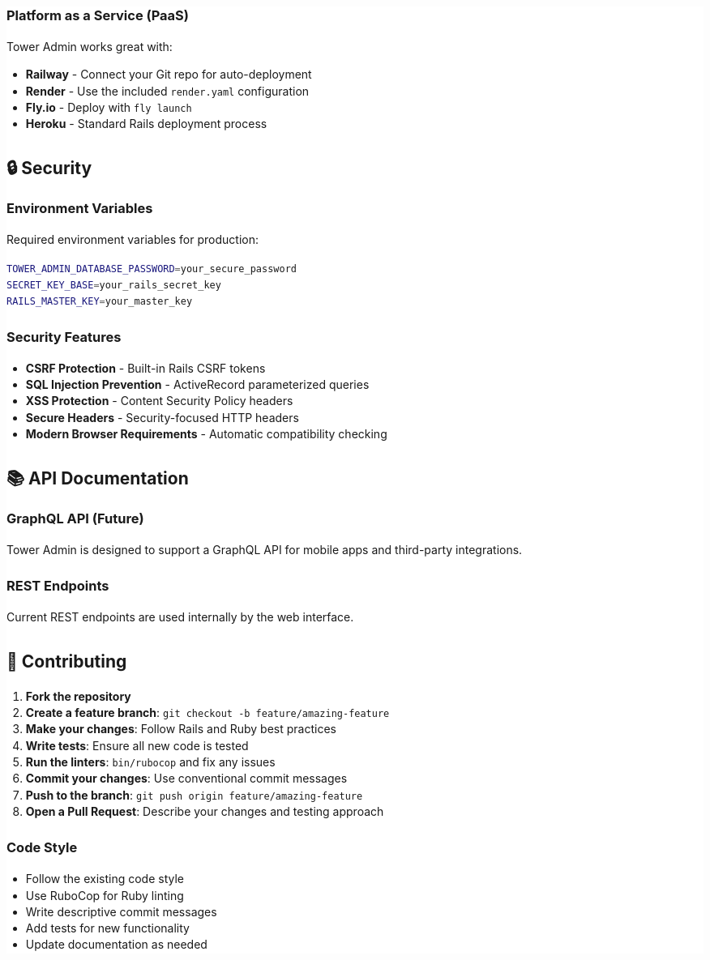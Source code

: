 ### Platform as a Service (PaaS)
Tower Admin works great with:
- **Railway** - Connect your Git repo for auto-deployment
- **Render** - Use the included `render.yaml` configuration
- **Fly.io** - Deploy with `fly launch`
- **Heroku** - Standard Rails deployment process

## 🔒 Security

### Environment Variables
Required environment variables for production:

```bash
TOWER_ADMIN_DATABASE_PASSWORD=your_secure_password
SECRET_KEY_BASE=your_rails_secret_key
RAILS_MASTER_KEY=your_master_key
```

### Security Features
- **CSRF Protection** - Built-in Rails CSRF tokens
- **SQL Injection Prevention** - ActiveRecord parameterized queries
- **XSS Protection** - Content Security Policy headers
- **Secure Headers** - Security-focused HTTP headers
- **Modern Browser Requirements** - Automatic compatibility checking

## 📚 API Documentation

### GraphQL API (Future)
Tower Admin is designed to support a GraphQL API for mobile apps and third-party integrations.

### REST Endpoints
Current REST endpoints are used internally by the web interface.

## 🤝 Contributing

1. **Fork the repository**
2. **Create a feature branch**: `git checkout -b feature/amazing-feature`
3. **Make your changes**: Follow Rails and Ruby best practices
4. **Write tests**: Ensure all new code is tested
5. **Run the linters**: `bin/rubocop` and fix any issues
6. **Commit your changes**: Use conventional commit messages
7. **Push to the branch**: `git push origin feature/amazing-feature`
8. **Open a Pull Request**: Describe your changes and testing approach

### Code Style
- Follow the existing code style
- Use RuboCop for Ruby linting
- Write descriptive commit messages
- Add tests for new functionality
- Update documentation as needed
